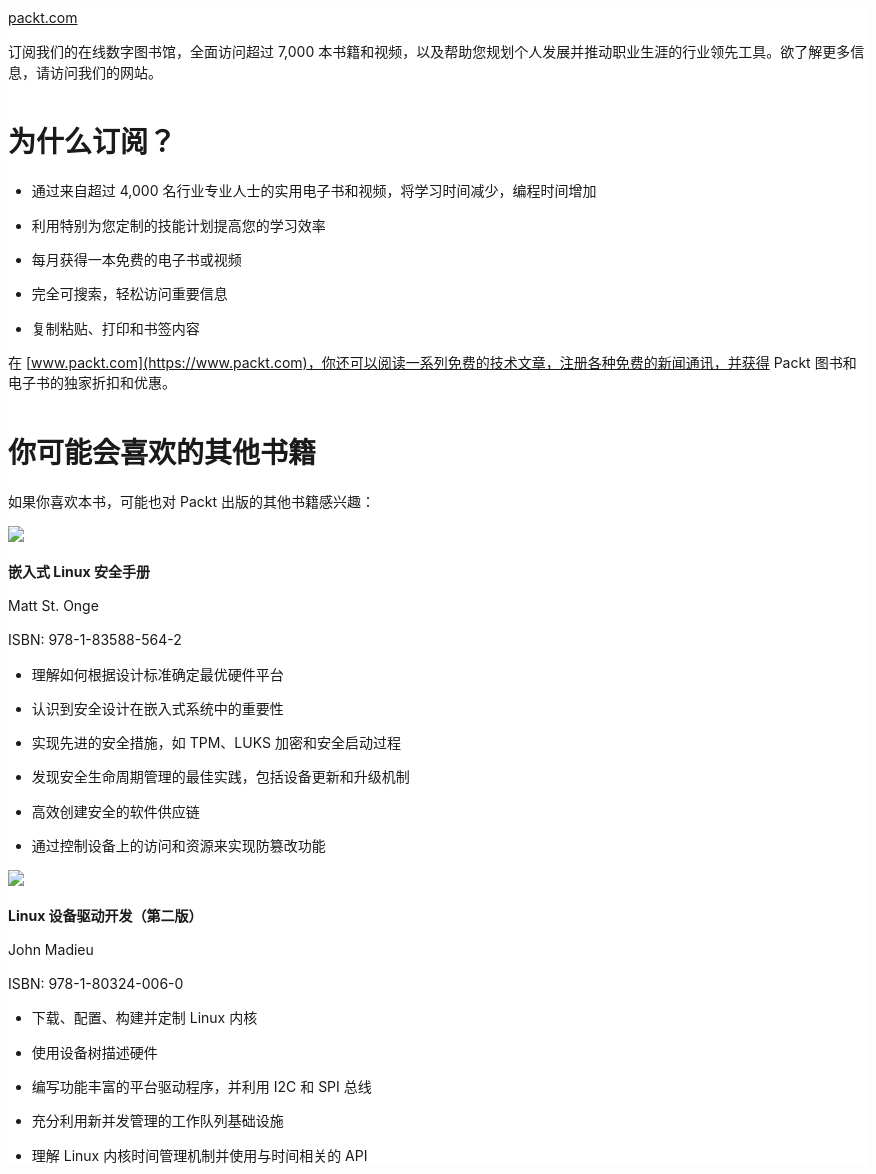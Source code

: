 [packt.com](https://www.packt.com)

订阅我们的在线数字图书馆，全面访问超过 7,000 本书籍和视频，以及帮助您规划个人发展并推动职业生涯的行业领先工具。欲了解更多信息，请访问我们的网站。

# 为什么订阅？

+   通过来自超过 4,000 名行业专业人士的实用电子书和视频，将学习时间减少，编程时间增加

+   利用特别为您定制的技能计划提高您的学习效率

+   每月获得一本免费的电子书或视频

+   完全可搜索，轻松访问重要信息

+   复制粘贴、打印和书签内容

在 [www.packt.com](https://www.packt.com)，你还可以阅读一系列免费的技术文章，注册各种免费的新闻通讯，并获得 Packt 图书和电子书的独家折扣和优惠。

# 你可能会喜欢的其他书籍

如果你喜欢本书，可能也对 Packt 出版的其他书籍感兴趣：

![](https://www.packtpub.com/en-us/product/mastering-pytorch-9781801074308)

**嵌入式 Linux 安全手册**

Matt St. Onge

ISBN: 978-1-83588-564-2

+   理解如何根据设计标准确定最优硬件平台

+   认识到安全设计在嵌入式系统中的重要性

+   实现先进的安全措施，如 TPM、LUKS 加密和安全启动过程

+   发现安全生命周期管理的最佳实践，包括设备更新和升级机制

+   高效创建安全的软件供应链

+   通过控制设备上的访问和资源来实现防篡改功能

![](https://www.packtpub.com/en-us/product/building-llm-powered-applications-9781835462317)

**Linux 设备驱动开发（第二版）**

John Madieu

ISBN: 978-1-80324-006-0

+   下载、配置、构建并定制 Linux 内核

+   使用设备树描述硬件

+   编写功能丰富的平台驱动程序，并利用 I2C 和 SPI 总线

+   充分利用新并发管理的工作队列基础设施

+   理解 Linux 内核时间管理机制并使用与时间相关的 API
